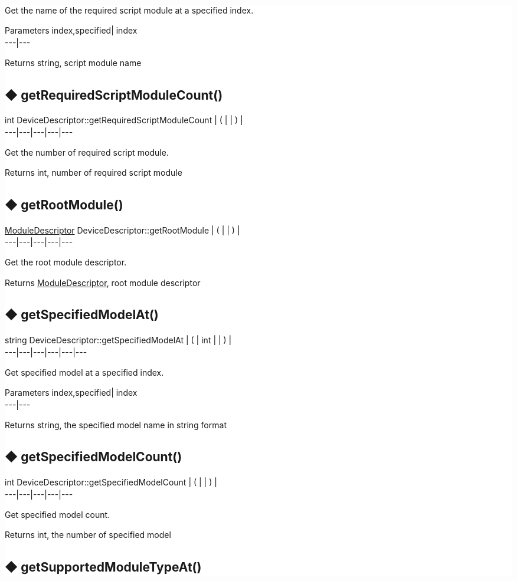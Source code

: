 Get the name of the required script module at a specified index. 

Parameters
     index,specified| index  
---|---  
  
Returns
    string, script module name 

## ◆ getRequiredScriptModuleCount()

int DeviceDescriptor::getRequiredScriptModuleCount  | ( | | ) |   
---|---|---|---|---  
  
Get the number of required script module. 

Returns
    int, number of required script module 

## ◆ getRootModule()

[ModuleDescriptor](class_module_descriptor.html) DeviceDescriptor::getRootModule  | ( | | ) |   
---|---|---|---|---  
  
Get the root module descriptor. 

Returns
    [ModuleDescriptor](class_module_descriptor.html "Descriptor for modules. Used to create a module based on the stored information."), root module descriptor 

## ◆ getSpecifiedModelAt()

string DeviceDescriptor::getSpecifiedModelAt  | ( | int  | | ) |   
---|---|---|---|---|---  
  
Get specified model at a specified index. 

Parameters
     index,specified| index  
---|---  
  
Returns
    string, the specified model name in string format 

## ◆ getSpecifiedModelCount()

int DeviceDescriptor::getSpecifiedModelCount  | ( | | ) |   
---|---|---|---|---  
  
Get specified model count. 

Returns
    int, the number of specified model 

## ◆ getSupportedModuleTypeAt()
